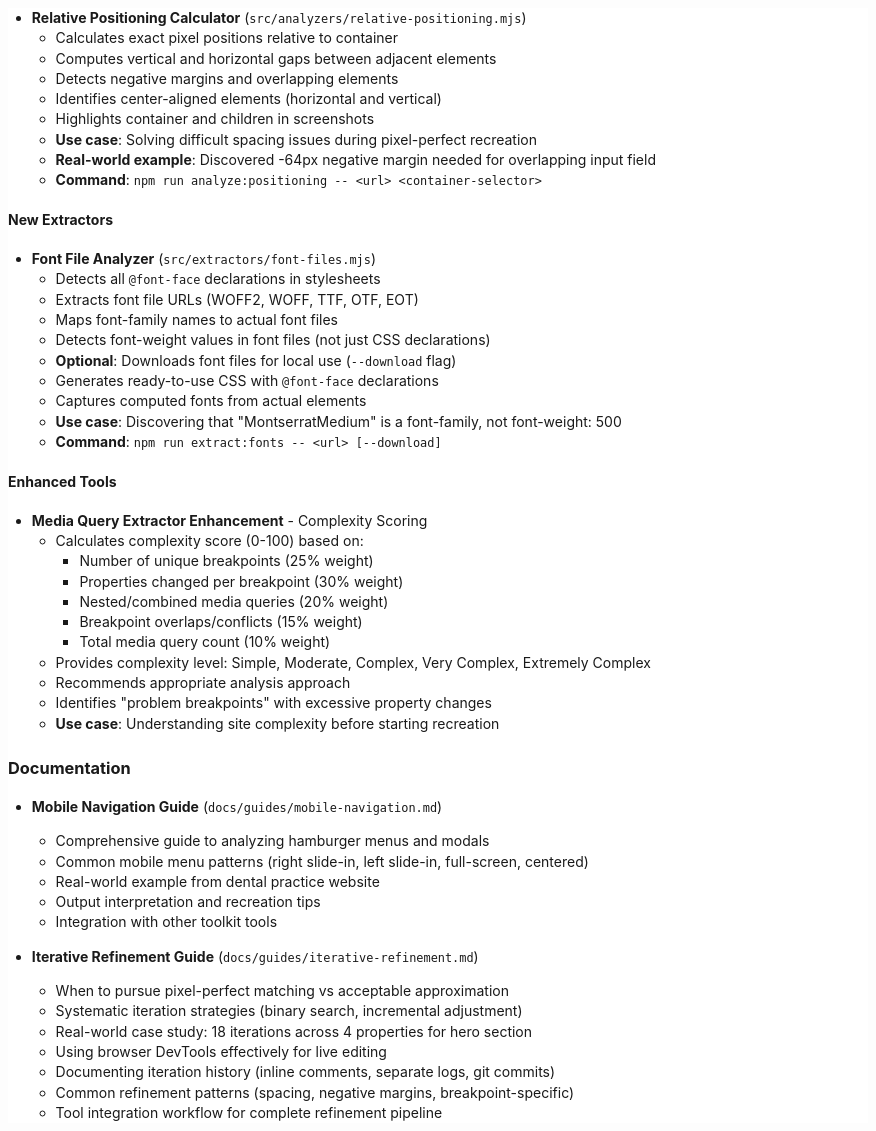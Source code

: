 - **Relative Positioning Calculator** (`src/analyzers/relative-positioning.mjs`)
  - Calculates exact pixel positions relative to container
  - Computes vertical and horizontal gaps between adjacent elements
  - Detects negative margins and overlapping elements
  - Identifies center-aligned elements (horizontal and vertical)
  - Highlights container and children in screenshots
  - **Use case**: Solving difficult spacing issues during pixel-perfect recreation
  - **Real-world example**: Discovered -64px negative margin needed for overlapping input field
  - **Command**: `npm run analyze:positioning -- <url> <container-selector>`

#### New Extractors

- **Font File Analyzer** (`src/extractors/font-files.mjs`)
  - Detects all `@font-face` declarations in stylesheets
  - Extracts font file URLs (WOFF2, WOFF, TTF, OTF, EOT)
  - Maps font-family names to actual font files
  - Detects font-weight values in font files (not just CSS declarations)
  - **Optional**: Downloads font files for local use (`--download` flag)
  - Generates ready-to-use CSS with `@font-face` declarations
  - Captures computed fonts from actual elements
  - **Use case**: Discovering that "MontserratMedium" is a font-family, not font-weight: 500
  - **Command**: `npm run extract:fonts -- <url> [--download]`

#### Enhanced Tools

- **Media Query Extractor Enhancement** - Complexity Scoring
  - Calculates complexity score (0-100) based on:
    - Number of unique breakpoints (25% weight)
    - Properties changed per breakpoint (30% weight)
    - Nested/combined media queries (20% weight)
    - Breakpoint overlaps/conflicts (15% weight)
    - Total media query count (10% weight)
  - Provides complexity level: Simple, Moderate, Complex, Very Complex, Extremely Complex
  - Recommends appropriate analysis approach
  - Identifies "problem breakpoints" with excessive property changes
  - **Use case**: Understanding site complexity before starting recreation

### Documentation

- **Mobile Navigation Guide** (`docs/guides/mobile-navigation.md`)
  - Comprehensive guide to analyzing hamburger menus and modals
  - Common mobile menu patterns (right slide-in, left slide-in, full-screen, centered)
  - Real-world example from dental practice website
  - Output interpretation and recreation tips
  - Integration with other toolkit tools

- **Iterative Refinement Guide** (`docs/guides/iterative-refinement.md`)
  - When to pursue pixel-perfect matching vs acceptable approximation
  - Systematic iteration strategies (binary search, incremental adjustment)
  - Real-world case study: 18 iterations across 4 properties for hero section
  - Using browser DevTools effectively for live editing
  - Documenting iteration history (inline comments, separate logs, git commits)
  - Common refinement patterns (spacing, negative margins, breakpoint-specific)
  - Tool integration workflow for complete refinement pipeline


[1.0.0]: https://github.com/Texas-Quantitative/web-analysis-toolkit/releases/tag/v1.0.0
[Unreleased]: https://github.com/Texas-Quantitative/web-analysis-toolkit/compare/v1.0.0...HEAD